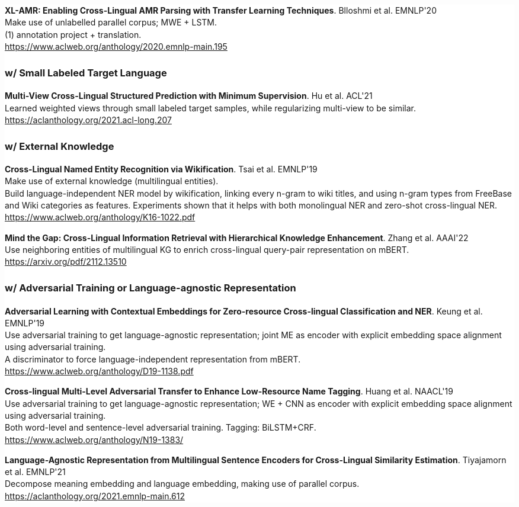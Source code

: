 **XL-AMR: Enabling Cross-Lingual AMR Parsing with Transfer Learning Techniques**. Blloshmi et al. EMNLP'20\
Make use of unlabelled parallel corpus; MWE + LSTM.\
(1) annotation project + translation.\
<https://www.aclweb.org/anthology/2020.emnlp-main.195>

### w/ Small Labeled Target Language

**Multi-View Cross-Lingual Structured Prediction with Minimum Supervision**. Hu et al. ACL'21\
Learned weighted views through small labeled target samples, while regularizing multi-view to be similar.\
<https://aclanthology.org/2021.acl-long.207>

### w/ External Knowledge

**Cross-Lingual Named Entity Recognition via Wikification**. Tsai et al. EMNLP'19\
Make use of external knowledge (multilingual entities).\
Build language-independent NER model by wikification, linking every n-gram to wiki titles, and using n-gram types from
FreeBase and Wiki categories as features. Experiments shown that it helps with both monolingual NER and zero-shot
cross-lingual NER.\
<https://www.aclweb.org/anthology/K16-1022.pdf>

**Mind the Gap: Cross-Lingual Information Retrieval with Hierarchical Knowledge Enhancement**. Zhang et al. AAAI'22\
Use neighboring entities of multilingual KG to enrich cross-lingual query-pair representation on mBERT.\
<https://arxiv.org/pdf/2112.13510>

### w/ Adversarial Training or Language-agnostic Representation

**Adversarial Learning with Contextual Embeddings for Zero-resource Cross-lingual Classification and NER**. Keung et al.
EMNLP'19\
Use adversarial training to get language-agnostic representation; joint ME as encoder with explicit embedding space
alignment using adversarial training.\
A discriminator to force language-independent representation from mBERT.\
<https://www.aclweb.org/anthology/D19-1138.pdf>

**Cross-lingual Multi-Level Adversarial Transfer to Enhance Low-Resource Name Tagging**. Huang et al. NAACL'19\
Use adversarial training to get language-agnostic representation; WE + CNN as encoder with explicit embedding space
alignment using adversarial training.\
Both word-level and sentence-level adversarial training. Tagging: BiLSTM+CRF.\
<https://www.aclweb.org/anthology/N19-1383/>

**Language-Agnostic Representation from Multilingual Sentence Encoders for Cross-Lingual Similarity Estimation**.
Tiyajamorn et al. EMNLP'21\
Decompose meaning embedding and language embedding, making use of parallel corpus.\
<https://aclanthology.org/2021.emnlp-main.612>
